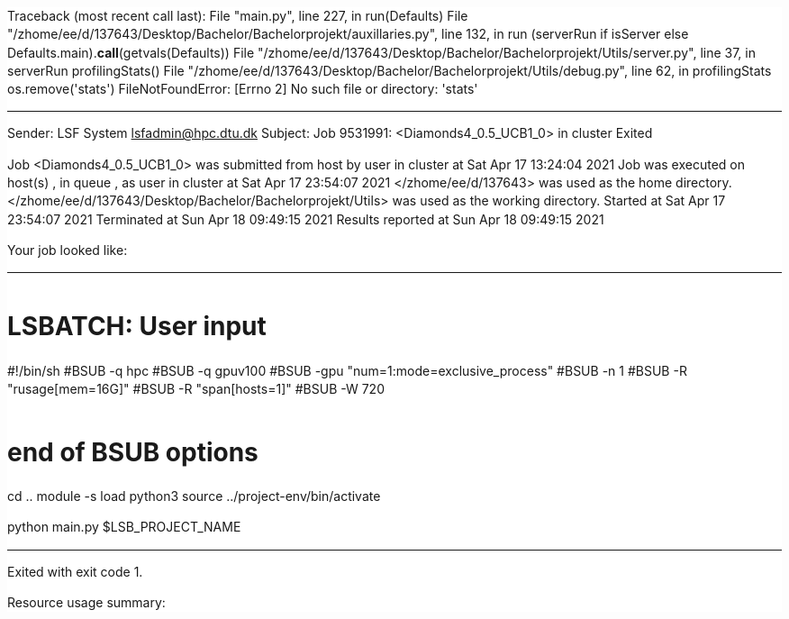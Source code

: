 
Traceback (most recent call last):
  File "main.py", line 227, in <module>
    run(Defaults)
  File "/zhome/ee/d/137643/Desktop/Bachelor/Bachelorprojekt/auxillaries.py", line 132, in run
    (serverRun if isServer else Defaults.main).__call__(getvals(Defaults))
  File "/zhome/ee/d/137643/Desktop/Bachelor/Bachelorprojekt/Utils/server.py", line 37, in serverRun
    profilingStats()
  File "/zhome/ee/d/137643/Desktop/Bachelor/Bachelorprojekt/Utils/debug.py", line 62, in profilingStats
    os.remove('stats')
FileNotFoundError: [Errno 2] No such file or directory: 'stats'

------------------------------------------------------------
Sender: LSF System <lsfadmin@hpc.dtu.dk>
Subject: Job 9531991: <Diamonds4_0.5_UCB1_0> in cluster <dcc> Exited

Job <Diamonds4_0.5_UCB1_0> was submitted from host <n-62-30-7> by user <s183905> in cluster <dcc> at Sat Apr 17 13:24:04 2021
Job was executed on host(s) <n-62-11-13>, in queue <gpuv100>, as user <s183905> in cluster <dcc> at Sat Apr 17 23:54:07 2021
</zhome/ee/d/137643> was used as the home directory.
</zhome/ee/d/137643/Desktop/Bachelor/Bachelorprojekt/Utils> was used as the working directory.
Started at Sat Apr 17 23:54:07 2021
Terminated at Sun Apr 18 09:49:15 2021
Results reported at Sun Apr 18 09:49:15 2021

Your job looked like:

------------------------------------------------------------
# LSBATCH: User input
#!/bin/sh
#BSUB -q hpc
#BSUB -q gpuv100
#BSUB -gpu "num=1:mode=exclusive_process"
#BSUB -n 1
#BSUB -R "rusage[mem=16G]"
#BSUB -R "span[hosts=1]"
#BSUB -W 720
# end of BSUB options
cd ..
module -s load python3
source ../project-env/bin/activate

python main.py $LSB_PROJECT_NAME


------------------------------------------------------------

Exited with exit code 1.

Resource usage summary:
